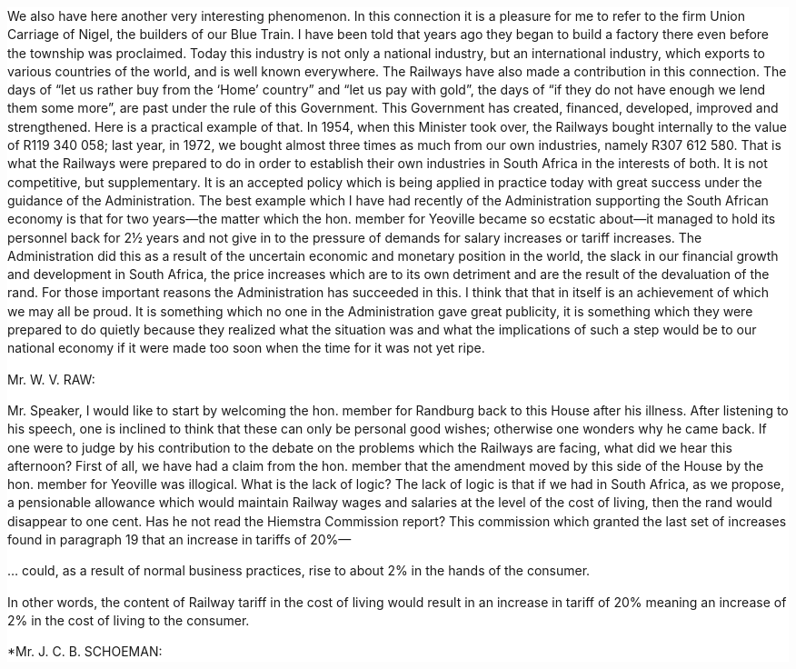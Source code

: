 <p>We also have here another very interesting phenomenon. In this connection it is a pleasure for me to refer to the firm Union Carriage of Nigel, the builders of our Blue Train. I have been told that years ago they began to build a factory there even before the township was proclaimed. Today this industry is not only a national industry, but an international industry, which exports to various countries of the world, and is well known everywhere. The Railways have also made a contribution in this connection. The days of &#x201C;let us rather buy from the &#x2018;Home&#x2019; country&#x201D; and &#x201C;let us pay with gold&#x201D;, the days of &#x201C;if they do not <span class="col_2425-2426" refersTo="page_1226"/>have enough we lend them some more&#x201D;, are past under the rule of this Government. This Government has created, financed, developed, improved and strengthened. Here is a practical example of that. In 1954, when this Minister took over, the Railways bought internally to the value of R119 340 058; last year, in 1972, we bought almost three times as much from our own industries, namely R307 612 580. That is what the Railways were prepared to do in order to establish their own industries in South Africa in the interests of both. It is not competitive, but supplementary. It is an accepted policy which is being applied in practice today with great success under the guidance of the Administration. The best example which I have had recently of the Administration supporting the South African economy is that for two years&#x2014;the matter which the hon. member for Yeoville became so ecstatic about&#x2014;it managed to hold its personnel back for 2&#x00BD; years and not give in to the pressure of demands for salary increases or tariff increases. The Administration did this as a result of the uncertain economic and monetary position in the world, the slack in our financial growth and development in South Africa, the price increases which are to its own detriment and are the result of the devaluation of the rand. For those important reasons the Administration has succeeded in this. I think that that in itself is an achievement of which we may all be proud. It is something which no one in the Administration gave great publicity, it is something which they were prepared to do quietly because they realized what the situation was and what the implications of such a step would be to our national economy if it were made too soon when the time for it was not yet ripe.</p>

</speech>

<speech by="#raw">

<from>Mr. <person refersTo="hansard_za">W. V. RAW</person>:</from>

<p>Mr. Speaker, I would like to start by welcoming the hon. member for Randburg back to this House after his illness. After listening to his speech, one is inclined to think that these can only be personal good wishes; otherwise one wonders why he came back. If one were to judge by his contribution to the debate on the problems which the Railways are facing, what did we hear this afternoon? First of all, we have had a claim from the hon. member that the amendment moved by this side of the House by the hon. member for Yeoville was illogical. What is the lack of logic? The lack of logic is that if we had in South Africa, as we propose, a pensionable allowance which would maintain Railway wages and salaries at the level of the cost of living, then the rand would disappear to one cent. Has he not read the Hiemstra Commission report? This commission which granted the last set of increases found in paragraph 19 that an increase in tariffs of 20%&#x2014;</p>

<block name="quote">&#x2026; could, as a result of normal business practices, rise to about 2% in the hands of the consumer.</block>

<p>In other words, the content of Railway tariff in the cost of living would result in an increase in tariff of 20% meaning an increase of 2% in the cost of living to the consumer.</p>

</speech>

<speech by="#schoeman">

<from>*Mr. <person refersTo="hansard_za">J. C. B. SCHOEMAN</person>:</from>
